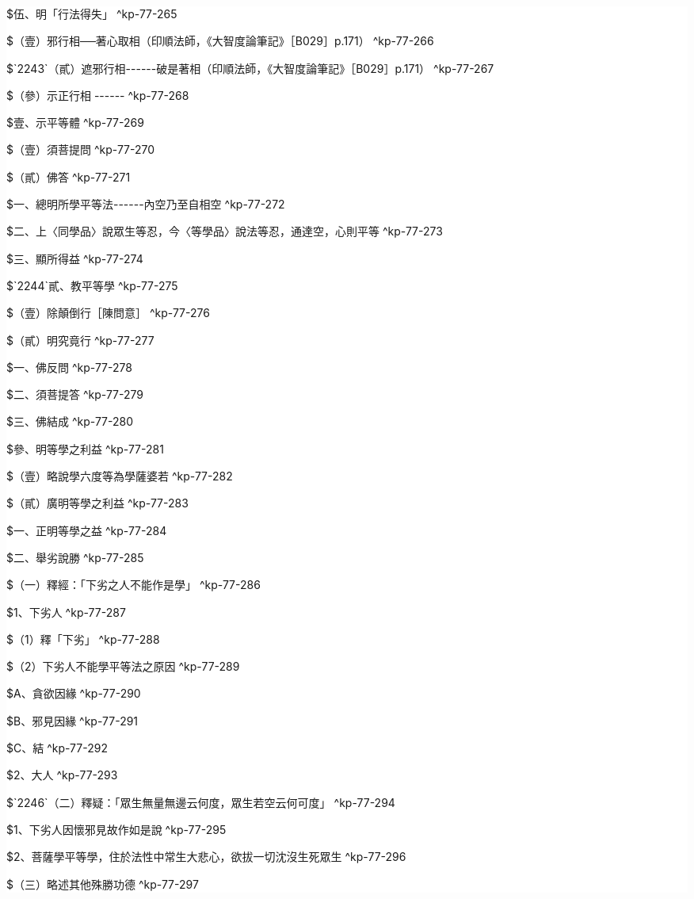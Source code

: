$伍、明「行法得失」 ^kp-77-265

$（壹）邪行相──著心取相（印順法師，《大智度論筆記》［B029］p.171） ^kp-77-266

$\`2243\`（貳）遮邪行相------破是著相（印順法師，《大智度論筆記》［B029］p.171） ^kp-77-267

$（參）示正行相 ------ ^kp-77-268

$壹、示平等體 ^kp-77-269

$（壹）須菩提問 ^kp-77-270

$（貳）佛答 ^kp-77-271

$一、總明所學平等法------內空乃至自相空 ^kp-77-272

$二、上〈同學品〉說眾生等忍，今〈等學品〉說法等忍，通達空，心則平等 ^kp-77-273

$三、顯所得益 ^kp-77-274

$\`2244\`貳、教平等學 ^kp-77-275

$（壹）除顛倒行［陳問意］ ^kp-77-276

$（貳）明究竟行 ^kp-77-277

$一、佛反問 ^kp-77-278

$二、須菩提答 ^kp-77-279

$三、佛結成 ^kp-77-280

$參、明等學之利益 ^kp-77-281

$（壹）略說學六度等為學薩婆若 ^kp-77-282

$（貳）廣明等學之利益 ^kp-77-283

$一、正明等學之益 ^kp-77-284

$二、舉劣說勝 ^kp-77-285

$（一）釋經：「下劣之人不能作是學」 ^kp-77-286

$1、下劣人 ^kp-77-287

$（1）釋「下劣」 ^kp-77-288

$（2）下劣人不能學平等法之原因 ^kp-77-289

$A、貪欲因緣 ^kp-77-290

$B、邪見因緣 ^kp-77-291

$C、結 ^kp-77-292

$2、大人 ^kp-77-293

$\`2246\`（二）釋疑：「眾生無量無邊云何度，眾生若空云何可度」 ^kp-77-294

$1、下劣人因懷邪見故作如是說 ^kp-77-295

$2、菩薩學平等學，住於法性中常生大悲心，欲拔一切沈沒生死眾生 ^kp-77-296

$（三）略述其他殊勝功德 ^kp-77-297
